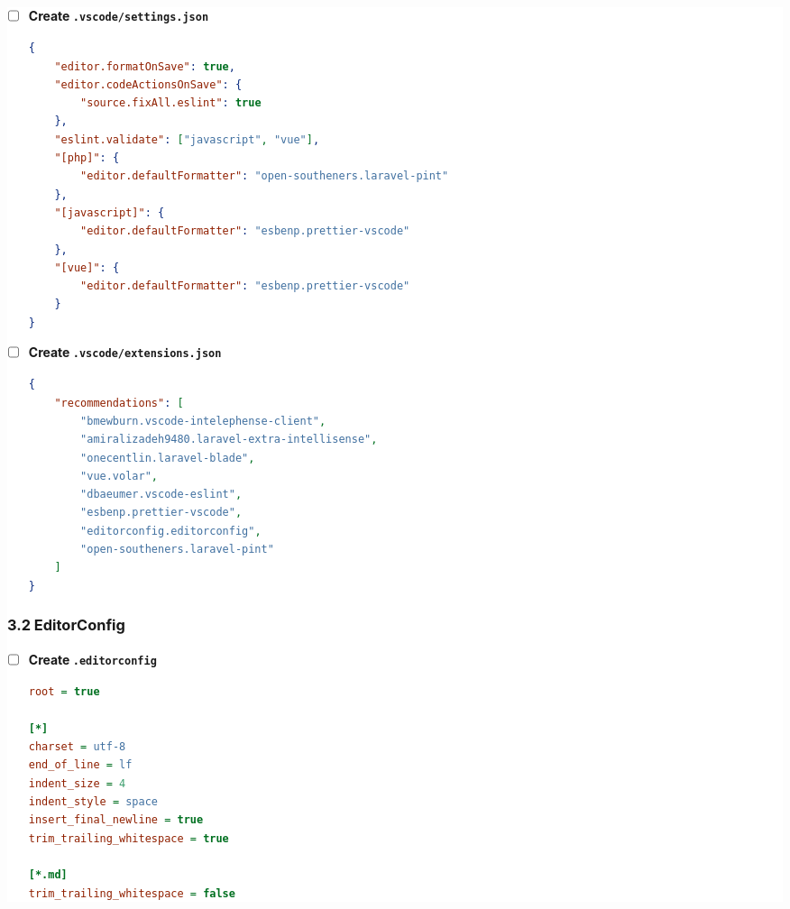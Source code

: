 - [ ] **Create `.vscode/settings.json`**

    ```json
    {
        "editor.formatOnSave": true,
        "editor.codeActionsOnSave": {
            "source.fixAll.eslint": true
        },
        "eslint.validate": ["javascript", "vue"],
        "[php]": {
            "editor.defaultFormatter": "open-southeners.laravel-pint"
        },
        "[javascript]": {
            "editor.defaultFormatter": "esbenp.prettier-vscode"
        },
        "[vue]": {
            "editor.defaultFormatter": "esbenp.prettier-vscode"
        }
    }
    ```

- [ ] **Create `.vscode/extensions.json`**
    ```json
    {
        "recommendations": [
            "bmewburn.vscode-intelephense-client",
            "amiralizadeh9480.laravel-extra-intellisense",
            "onecentlin.laravel-blade",
            "vue.volar",
            "dbaeumer.vscode-eslint",
            "esbenp.prettier-vscode",
            "editorconfig.editorconfig",
            "open-southeners.laravel-pint"
        ]
    }
    ```

### 3.2 EditorConfig

- [ ] **Create `.editorconfig`**

    ```ini
    root = true

    [*]
    charset = utf-8
    end_of_line = lf
    indent_size = 4
    indent_style = space
    insert_final_newline = true
    trim_trailing_whitespace = true

    [*.md]
    trim_trailing_whitespace = false
